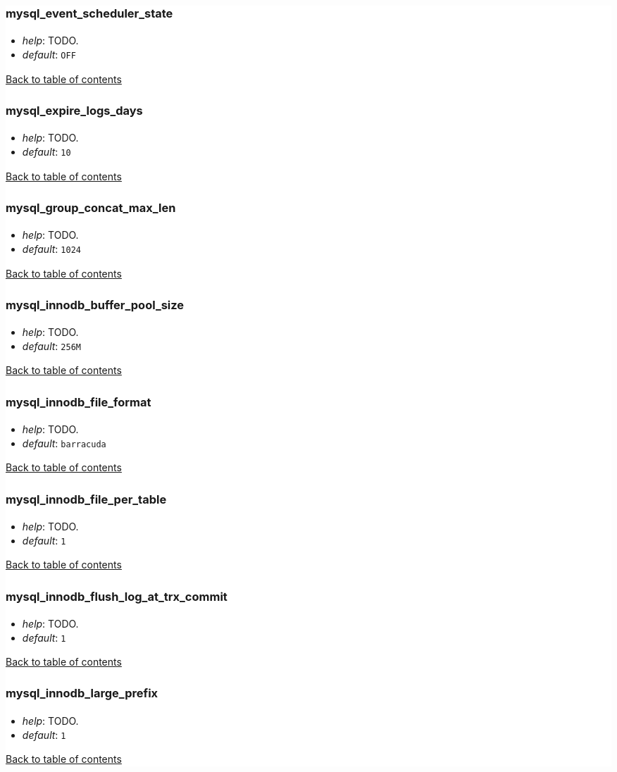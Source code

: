 ### mysql_event_scheduler_state 

* *help*: TODO.
* *default*: ``OFF``

[Back to table of contents](#table-of-contents)

### mysql_expire_logs_days 

* *help*: TODO.
* *default*: ``10``

[Back to table of contents](#table-of-contents)

### mysql_group_concat_max_len 

* *help*: TODO.
* *default*: ``1024``

[Back to table of contents](#table-of-contents)

### mysql_innodb_buffer_pool_size 

* *help*: TODO.
* *default*: ``256M``

[Back to table of contents](#table-of-contents)

### mysql_innodb_file_format 

* *help*: TODO.
* *default*: ``barracuda``

[Back to table of contents](#table-of-contents)

### mysql_innodb_file_per_table 

* *help*: TODO.
* *default*: ``1``

[Back to table of contents](#table-of-contents)

### mysql_innodb_flush_log_at_trx_commit 

* *help*: TODO.
* *default*: ``1``

[Back to table of contents](#table-of-contents)

### mysql_innodb_large_prefix 

* *help*: TODO.
* *default*: ``1``

[Back to table of contents](#table-of-contents)
